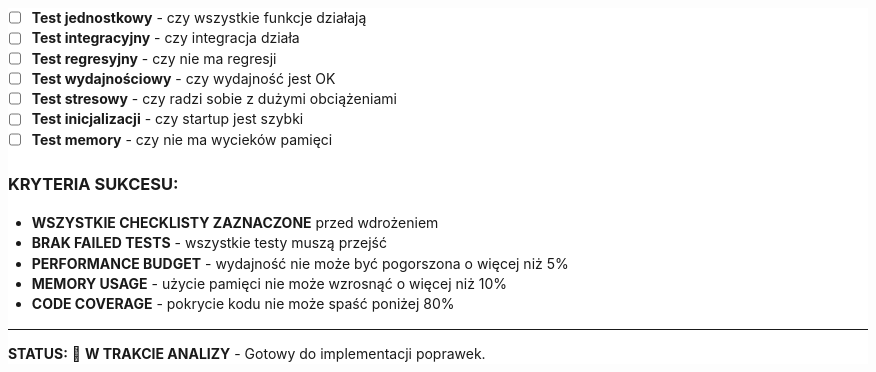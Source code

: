 - [ ] **Test jednostkowy** - czy wszystkie funkcje działają
- [ ] **Test integracyjny** - czy integracja działa
- [ ] **Test regresyjny** - czy nie ma regresji
- [ ] **Test wydajnościowy** - czy wydajność jest OK
- [ ] **Test stresowy** - czy radzi sobie z dużymi obciążeniami
- [ ] **Test inicjalizacji** - czy startup jest szybki
- [ ] **Test memory** - czy nie ma wycieków pamięci

### **KRYTERIA SUKCESU:**

- **WSZYSTKIE CHECKLISTY ZAZNACZONE** przed wdrożeniem
- **BRAK FAILED TESTS** - wszystkie testy muszą przejść
- **PERFORMANCE BUDGET** - wydajność nie może być pogorszona o więcej niż 5%
- **MEMORY USAGE** - użycie pamięci nie może wzrosnąć o więcej niż 10%
- **CODE COVERAGE** - pokrycie kodu nie może spaść poniżej 80%

---

**STATUS:** 🔄 **W TRAKCIE ANALIZY** - Gotowy do implementacji poprawek.

